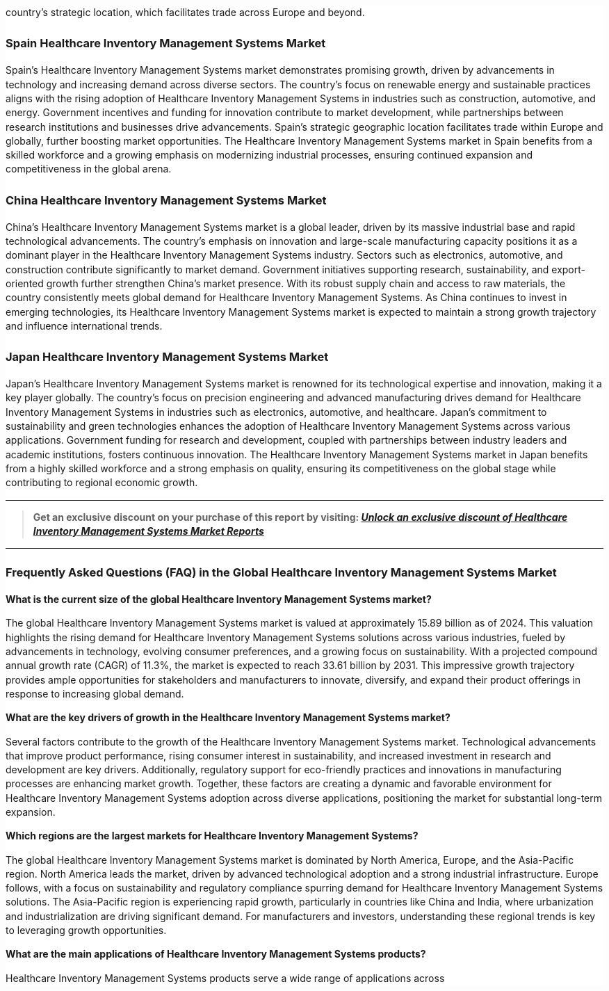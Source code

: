 country&rsquo;s strategic location, which facilitates trade across Europe and beyond.</p><h3>Spain Healthcare Inventory Management Systems Market</h3><p>Spain&rsquo;s Healthcare Inventory Management Systems market demonstrates promising growth, driven by advancements in technology and increasing demand across diverse sectors. The country&rsquo;s focus on renewable energy and sustainable practices aligns with the rising adoption of Healthcare Inventory Management Systems in industries such as construction, automotive, and energy. Government incentives and funding for innovation contribute to market development, while partnerships between research institutions and businesses drive advancements. Spain&rsquo;s strategic geographic location facilitates trade within Europe and globally, further boosting market opportunities. The Healthcare Inventory Management Systems market in Spain benefits from a skilled workforce and a growing emphasis on modernizing industrial processes, ensuring continued expansion and competitiveness in the global arena.</p><h3>China Healthcare Inventory Management Systems Market</h3><p>China&rsquo;s Healthcare Inventory Management Systems market is a global leader, driven by its massive industrial base and rapid technological advancements. The country&rsquo;s emphasis on innovation and large-scale manufacturing capacity positions it as a dominant player in the Healthcare Inventory Management Systems industry. Sectors such as electronics, automotive, and construction contribute significantly to market demand. Government initiatives supporting research, sustainability, and export-oriented growth further strengthen China&rsquo;s market presence. With its robust supply chain and access to raw materials, the country consistently meets global demand for Healthcare Inventory Management Systems. As China continues to invest in emerging technologies, its Healthcare Inventory Management Systems market is expected to maintain a strong growth trajectory and influence international trends.</p><h3>Japan Healthcare Inventory Management Systems Market</h3><p>Japan&rsquo;s Healthcare Inventory Management Systems market is renowned for its technological expertise and innovation, making it a key player globally. The country&rsquo;s focus on precision engineering and advanced manufacturing drives demand for Healthcare Inventory Management Systems in industries such as electronics, automotive, and healthcare. Japan&rsquo;s commitment to sustainability and green technologies enhances the adoption of Healthcare Inventory Management Systems across various applications. Government funding for research and development, coupled with partnerships between industry leaders and academic institutions, fosters continuous innovation. The Healthcare Inventory Management Systems market in Japan benefits from a highly skilled workforce and a strong emphasis on quality, ensuring its competitiveness on the global stage while contributing to regional economic growth.</p><hr /><blockquote><p><strong>Get an exclusive discount on your purchase of this report by visiting: <em><a href="://marketresearchpulse.com/ask-for-discount/42709?utm_source=Github&amp;utm_medium=023">Unlock an exclusive discount of Healthcare Inventory Management Systems Market Reports</a></em>&nbsp;</strong></p></blockquote><hr /><h3>Frequently Asked Questions (FAQ) in the Global Healthcare Inventory Management Systems Market</h3><p><strong>What is the current size of the global Healthcare Inventory Management Systems market?</strong></p><p>The global Healthcare Inventory Management Systems market is valued at approximately 15.89 billion as of 2024. This valuation highlights the rising demand for Healthcare Inventory Management Systems solutions across various industries, fueled by advancements in technology, evolving consumer preferences, and a growing focus on sustainability. With a projected compound annual growth rate (CAGR) of 11.3%, the market is expected to reach 33.61 billion by 2031. This impressive growth trajectory provides ample opportunities for stakeholders and manufacturers to innovate, diversify, and expand their product offerings in response to increasing global demand.</p><p><strong>What are the key drivers of growth in the Healthcare Inventory Management Systems market?</strong></p><p>Several factors contribute to the growth of the Healthcare Inventory Management Systems market. Technological advancements that improve product performance, rising consumer interest in sustainability, and increased investment in research and development are key drivers. Additionally, regulatory support for eco-friendly practices and innovations in manufacturing processes are enhancing market growth. Together, these factors are creating a dynamic and favorable environment for Healthcare Inventory Management Systems adoption across diverse applications, positioning the market for substantial long-term expansion.</p><p><strong>Which regions are the largest markets for Healthcare Inventory Management Systems?</strong></p><p>The global Healthcare Inventory Management Systems market is dominated by North America, Europe, and the Asia-Pacific region. North America leads the market, driven by advanced technological adoption and a strong industrial infrastructure. Europe follows, with a focus on sustainability and regulatory compliance spurring demand for Healthcare Inventory Management Systems solutions. The Asia-Pacific region is experiencing rapid growth, particularly in countries like China and India, where urbanization and industrialization are driving significant demand. For manufacturers and investors, understanding these regional trends is key to leveraging growth opportunities.</p><p><strong>What are the main applications of Healthcare Inventory Management Systems products?</strong></p><p>Healthcare Inventory Management Systems products serve a wide range of applications across